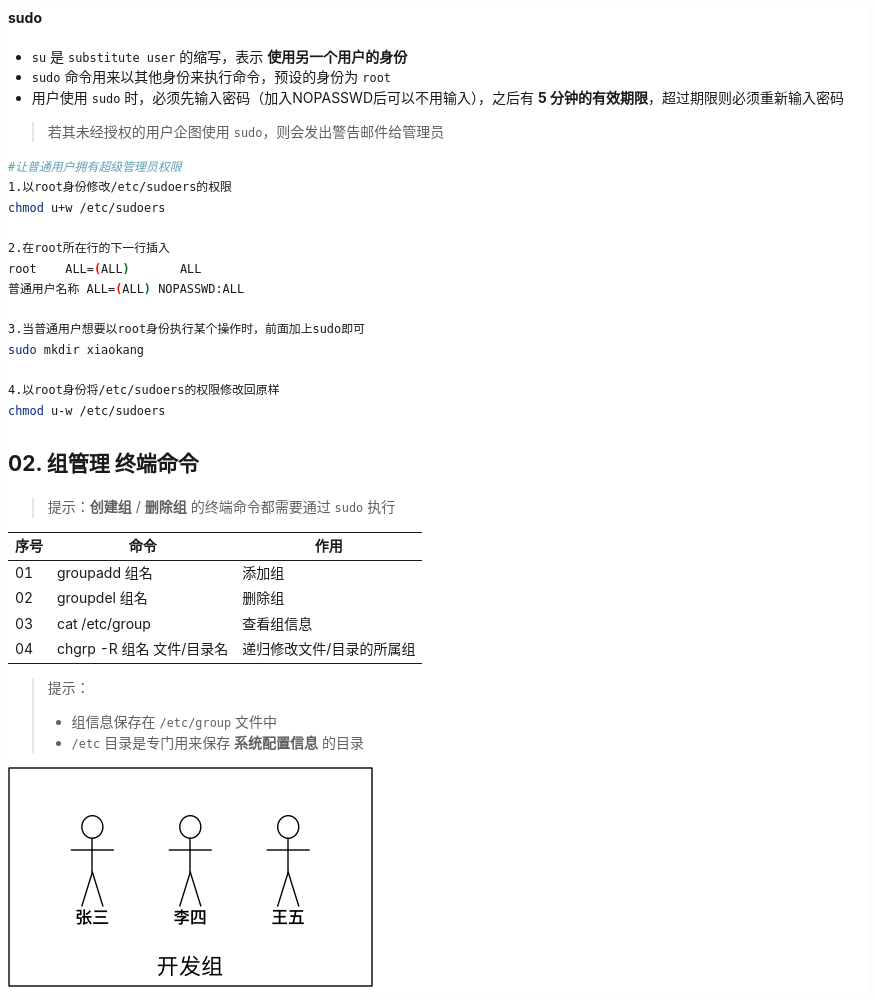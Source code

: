 #### sudo

* `su` 是 `substitute user` 的缩写，表示 **使用另一个用户的身份**
* `sudo` 命令用来以其他身份来执行命令，预设的身份为 `root`
* 用户使用 `sudo` 时，必须先输入密码（加入NOPASSWD后可以不用输入），之后有 **5 分钟的有效期限**，超过期限则必须重新输入密码

> 若其未经授权的用户企图使用 `sudo`，则会发出警告邮件给管理员

```bash
#让普通用户拥有超级管理员权限
1.以root身份修改/etc/sudoers的权限
chmod u+w /etc/sudoers

2.在root所在行的下一行插入
root    ALL=(ALL)       ALL
普通用户名称 ALL=(ALL) NOPASSWD:ALL

3.当普通用户想要以root身份执行某个操作时，前面加上sudo即可
sudo mkdir xiaokang

4.以root身份将/etc/sudoers的权限修改回原样
chmod u-w /etc/sudoers
```

## 02. **组管理** 终端命令

> 提示：**创建组** / **删除组** 的终端命令都需要通过 `sudo` 执行

| 序号 | 命令                      | 作用                      |
| ---- | ------------------------- | ------------------------- |
| 01   | groupadd 组名             | 添加组                    |
| 02   | groupdel 组名             | 删除组                    |
| 03   | cat /etc/group            | 查看组信息                |
| 04   | chgrp -R 组名 文件/目录名 | 递归修改文件/目录的所属组 |

> 提示：
>
> * 组信息保存在 `/etc/group` 文件中
> * `/etc` 目录是专门用来保存 **系统配置信息** 的目录

![001_组示意图](14934198815905/001_组示意图.png)
